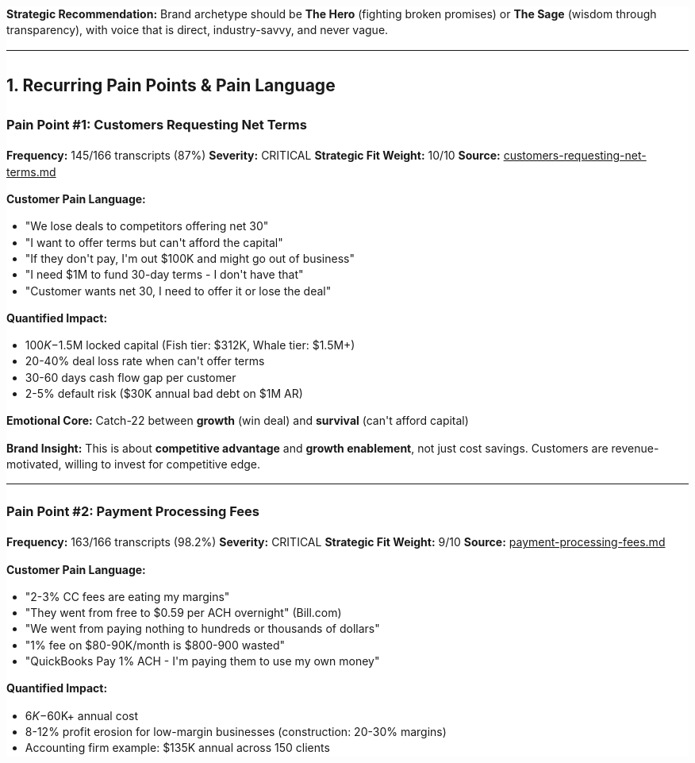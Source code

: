 **Strategic Recommendation:** Brand archetype should be **The Hero** (fighting broken promises) or **The Sage** (wisdom through transparency), with voice that is direct, industry-savvy, and never vague.

---

## 1. Recurring Pain Points & Pain Language

### Pain Point #1: Customers Requesting Net Terms

**Frequency:** 145/166 transcripts (87%)
**Severity:** CRITICAL
**Strategic Fit Weight:** 10/10
**Source:** [customers-requesting-net-terms.md](../../01_customer/pain_points/customers-requesting-net-terms.md)

**Customer Pain Language:**
- "We lose deals to competitors offering net 30"
- "I want to offer terms but can't afford the capital"
- "If they don't pay, I'm out $100K and might go out of business"
- "I need $1M to fund 30-day terms - I don't have that"
- "Customer wants net 30, I need to offer it or lose the deal"

**Quantified Impact:**
- $100K-$1.5M locked capital (Fish tier: $312K, Whale tier: $1.5M+)
- 20-40% deal loss rate when can't offer terms
- 30-60 days cash flow gap per customer
- 2-5% default risk ($30K annual bad debt on $1M AR)

**Emotional Core:** Catch-22 between **growth** (win deal) and **survival** (can't afford capital)

**Brand Insight:** This is about **competitive advantage** and **growth enablement**, not just cost savings. Customers are revenue-motivated, willing to invest for competitive edge.

---

### Pain Point #2: Payment Processing Fees

**Frequency:** 163/166 transcripts (98.2%)
**Severity:** CRITICAL
**Strategic Fit Weight:** 9/10
**Source:** [payment-processing-fees.md](../../01_customer/pain_points/payment-processing-fees.md)

**Customer Pain Language:**
- "2-3% CC fees are eating my margins"
- "They went from free to $0.59 per ACH overnight" (Bill.com)
- "We went from paying nothing to hundreds or thousands of dollars"
- "1% fee on $80-90K/month is $800-900 wasted"
- "QuickBooks Pay 1% ACH - I'm paying them to use my own money"

**Quantified Impact:**
- $6K-$60K+ annual cost
- 8-12% profit erosion for low-margin businesses (construction: 20-30% margins)
- Accounting firm example: $135K annual across 150 clients
